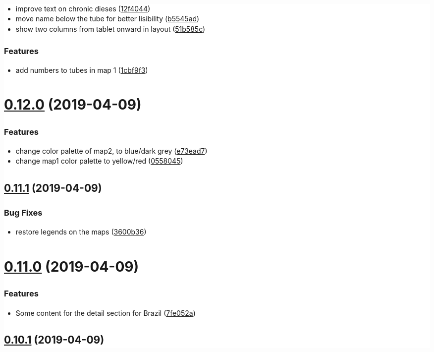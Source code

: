 * improve text on chronic dieses ([12f4044](https://github.com/severo/pesticides_website/commit/12f4044))
* move name below the tube for better lisibility ([b5545ad](https://github.com/severo/pesticides_website/commit/b5545ad))
* show two columns from tablet onward in layout ([51b585c](https://github.com/severo/pesticides_website/commit/51b585c))


### Features

* add numbers to tubes in map 1 ([1cbf9f3](https://github.com/severo/pesticides_website/commit/1cbf9f3))



# [0.12.0](https://github.com/severo/pesticides_website/compare/v0.11.1...v0.12.0) (2019-04-09)


### Features

* change color palette of map2, to blue/dark grey ([e73ead7](https://github.com/severo/pesticides_website/commit/e73ead7))
* change map1 color palette to yellow/red ([0558045](https://github.com/severo/pesticides_website/commit/0558045))



## [0.11.1](https://github.com/severo/pesticides_website/compare/v0.11.0...v0.11.1) (2019-04-09)


### Bug Fixes

* restore legends on the maps ([3600b36](https://github.com/severo/pesticides_website/commit/3600b36))



# [0.11.0](https://github.com/severo/pesticides_website/compare/v0.10.1...v0.11.0) (2019-04-09)


### Features

* Some content for the detail section for Brazil ([7fe052a](https://github.com/severo/pesticides_website/commit/7fe052a))



## [0.10.1](https://github.com/severo/pesticides_website/compare/v0.10.0...v0.10.1) (2019-04-09)
